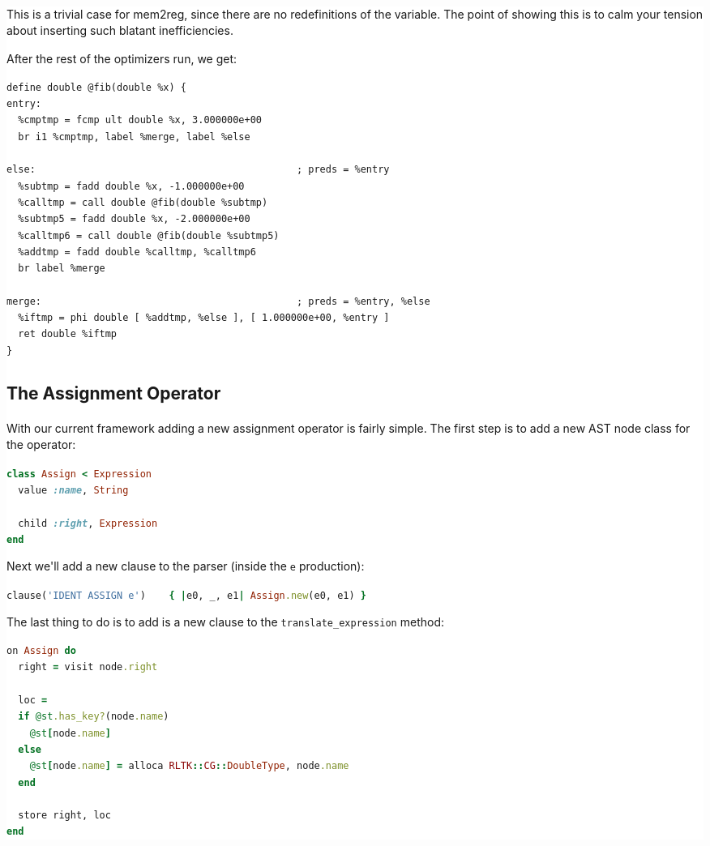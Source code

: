 This is a trivial case for mem2reg, since there are no redefinitions of the variable.  The point of showing this is to calm your tension about inserting such blatant inefficiencies.

After the rest of the optimizers run, we get:

```
define double @fib(double %x) {
entry:
  %cmptmp = fcmp ult double %x, 3.000000e+00
  br i1 %cmptmp, label %merge, label %else

else:                                             ; preds = %entry
  %subtmp = fadd double %x, -1.000000e+00
  %calltmp = call double @fib(double %subtmp)
  %subtmp5 = fadd double %x, -2.000000e+00
  %calltmp6 = call double @fib(double %subtmp5)
  %addtmp = fadd double %calltmp, %calltmp6
  br label %merge

merge:                                            ; preds = %entry, %else
  %iftmp = phi double [ %addtmp, %else ], [ 1.000000e+00, %entry ]
  ret double %iftmp
}
```

## The Assignment Operator

With our current framework adding a new assignment operator is fairly simple.  The first step is to add a new AST node class for the operator:

```Ruby
class Assign < Expression
  value :name, String

  child :right, Expression
end
```

Next we'll add a new clause to the parser (inside the `e` production):

```Ruby
clause('IDENT ASSIGN e')	{ |e0, _, e1| Assign.new(e0, e1) }
```

The last thing to do is to add is a new clause to the `translate_expression` method:

```Ruby
on Assign do
  right = visit node.right

  loc =
  if @st.has_key?(node.name)
    @st[node.name]
  else
    @st[node.name] = alloca RLTK::CG::DoubleType, node.name
  end

  store right, loc
end
```
